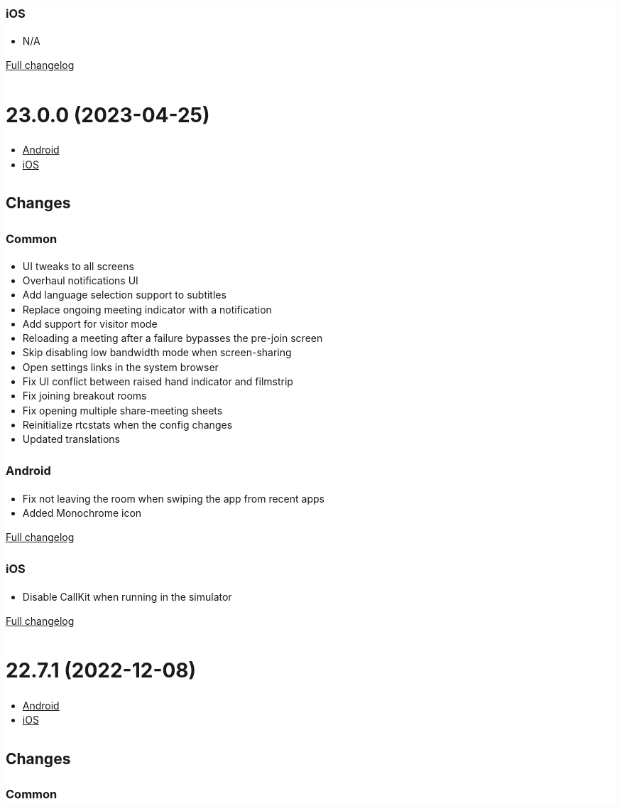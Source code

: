 ### iOS

- N/A

[Full changelog](https://github.com/jitsi/jitsi-meet/compare/ios-23.0.0...ios-23.1.0)

# 23.0.0 (2023-04-25)

- [Android](https://github.com/jitsi/jitsi-meet/releases/tag/android-23.0.0)
- [iOS](https://github.com/jitsi/jitsi-meet/releases/tag/ios-23.0.0)

## Changes

### Common

- UI tweaks to all screens
- Overhaul notifications UI
- Add language selection support to subtitles
- Replace ongoing meeting indicator with a notification
- Add support for visitor mode
- Reloading a meeting after a failure bypasses the pre-join screen
- Skip disabling low bandwidth mode when screen-sharing
- Open settings links in the system browser
- Fix UI conflict between raised hand indicator and filmstrip
- Fix joining breakout rooms
- Fix opening multiple share-meeting sheets
- Reinitialize rtcstats when the config changes
- Updated translations

### Android

- Fix not leaving the room when swiping the app from recent apps
- Added Monochrome icon

[Full changelog](https://github.com/jitsi/jitsi-meet/compare/android-22.7.1...android-23.0.0)

### iOS

- Disable CallKit when running in the simulator

[Full changelog](https://github.com/jitsi/jitsi-meet/compare/ios-22.7.1...ios-23.0.0)

# 22.7.1 (2022-12-08)

- [Android](https://github.com/jitsi/jitsi-meet/releases/tag/android-22.7.1)
- [iOS](https://github.com/jitsi/jitsi-meet/releases/tag/ios-22.7.1)

## Changes

### Common
